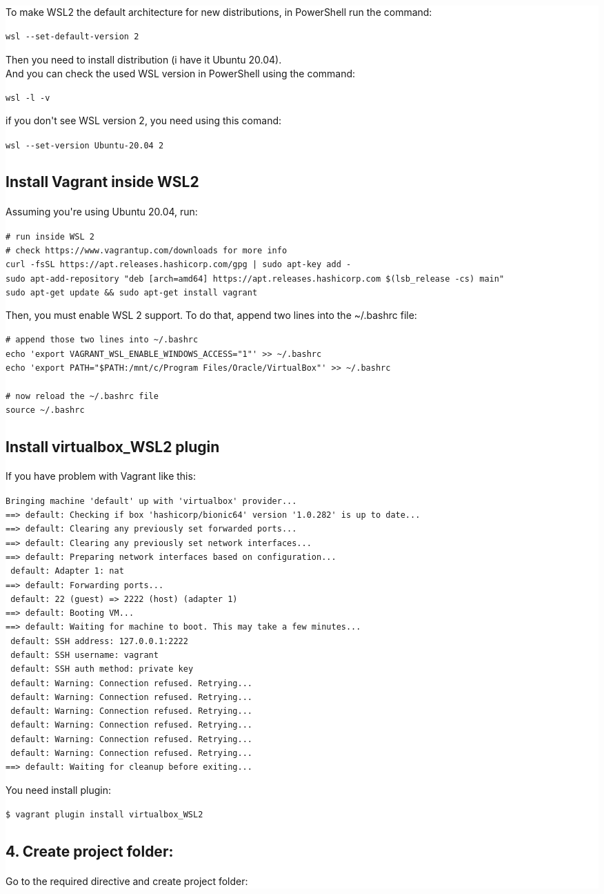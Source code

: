    To make WSL2 the default architecture for new distributions, in PowerShell run the command:<br>
   ```
   wsl --set-default-version 2
   ```
   Then you need to install distribution (i have it Ubuntu 20.04).<br>
   And you can check the used WSL version in PowerShell using the command:<br>
   ```
   wsl -l -v
   ```
   if you don't see WSL version 2, you need using this comand:<br>
   ```
   wsl --set-version Ubuntu-20.04 2
   ```
   
## Install Vagrant inside WSL2
   Assuming you're using Ubuntu 20.04, run:
   ```
   # run inside WSL 2
   # check https://www.vagrantup.com/downloads for more info
   curl -fsSL https://apt.releases.hashicorp.com/gpg | sudo apt-key add -
   sudo apt-add-repository "deb [arch=amd64] https://apt.releases.hashicorp.com $(lsb_release -cs) main"
   sudo apt-get update && sudo apt-get install vagrant
   ```
   Then, you must enable WSL 2 support. To do that, append two lines into the ~/.bashrc file: <br>
   ```
   # append those two lines into ~/.bashrc
   echo 'export VAGRANT_WSL_ENABLE_WINDOWS_ACCESS="1"' >> ~/.bashrc
   echo 'export PATH="$PATH:/mnt/c/Program Files/Oracle/VirtualBox"' >> ~/.bashrc

   # now reload the ~/.bashrc file
   source ~/.bashrc
   ```
   
##  Install virtualbox_WSL2 plugin
   If you have problem with Vagrant like this:
   ```
   Bringing machine 'default' up with 'virtualbox' provider...
==> default: Checking if box 'hashicorp/bionic64' version '1.0.282' is up to date...
==> default: Clearing any previously set forwarded ports...
==> default: Clearing any previously set network interfaces...
==> default: Preparing network interfaces based on configuration...
    default: Adapter 1: nat
==> default: Forwarding ports...
    default: 22 (guest) => 2222 (host) (adapter 1)
==> default: Booting VM...
==> default: Waiting for machine to boot. This may take a few minutes...
    default: SSH address: 127.0.0.1:2222
    default: SSH username: vagrant
    default: SSH auth method: private key
    default: Warning: Connection refused. Retrying...
    default: Warning: Connection refused. Retrying...
    default: Warning: Connection refused. Retrying...
    default: Warning: Connection refused. Retrying...
    default: Warning: Connection refused. Retrying...
    default: Warning: Connection refused. Retrying...
==> default: Waiting for cleanup before exiting...
   ```
   You need install plugin:
   ```
  $ vagrant plugin install virtualbox_WSL2
   ```
## 4. Create project folder:
   Go to the required directive and create project folder:

[Website about Virtualenv]: https://blog.sedicomm.com/2021/06/29/chto-takoe-virtualenv-v-python-i-kak-ego-ispolzovat/
[Multi-Machine]: https://www.vagrantup.com/docs/multi-machine
[Discover Vagrant Boxes]: https://app.vagrantup.com/boxes/search?utf8=%E2%9C%93&sort=downloads&provider=&q=bento+ubuntu+20.04
[Networking and Multimachine]: https://nextheader.net/2018/04/24/vagrant-part-iii-networking-and-multimachine/
[Install Django]: https://www.osradar.com/install-django-on-debian-10/
[How To Install the Django]: https://www.digitalocean.com/community/tutorials/how-to-install-the-django-web-framework-on-ubuntu-20-04
[PostgreSQL Apt]: https://www.postgresql.org/download/linux/ubuntu/
[Installing and configuring PostgreSQL]: https://info-comp.ru/install-postgresql-12-on-debian
[Django+PostgreSQL]: https://www.djbook.ru/examples/77/
[scp]: https://wiki.enchtex.info/tools/console/scp
